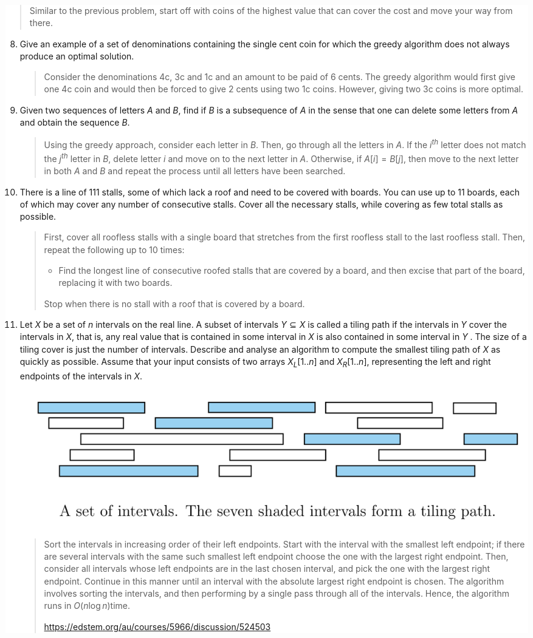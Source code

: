    > Similar to the previous problem, start off with coins of the highest value that can cover the cost and move your way from there.

8. Give an example of a set of denominations containing the single cent coin for which the greedy algorithm does not always produce an optimal solution.

   > Consider the denominations 4c, 3c and 1c and an amount to be paid of 6 cents. The greedy algorithm would first give one 4c coin and would then be forced to give 2 cents using two 1c coins. However, giving two 3c coins is more optimal.

9. Given two sequences of letters $A$ and $B$, find if $B$ is a subsequence of $A$ in the sense that one can delete some letters from $A$ and obtain the sequence $B$.

   > Using the greedy approach, consider each letter in $B$. Then, go through all the letters in $A$. If the $i^{th}$ letter does not match the $j^{th}$ letter in $B$, delete letter $i$ and move on to the next letter in $A$. Otherwise, if $A[i] = B[j]$, then move to the next letter in both $A$ and $B$​ and repeat the process until all letters have been searched.

10. There is a line of 111 stalls, some of which lack a roof and need to be covered with boards. You can use up to 11 boards, each of which may cover any number of consecutive stalls. Cover all the necessary stalls, while covering as few total stalls as possible.

    > First, cover all roofless stalls with a single board that stretches from the first roofless stall to the last roofless stall. Then, repeat the following up to 10 times: 
    >
    > - Find the longest line of consecutive roofed stalls that are covered by a board, and then excise that part of the board, replacing it with two boards. 
    >
    > Stop when there is no stall with a roof that is covered by a board.

11. Let $X$ be a set of $n$ intervals on the real line. A subset of intervals $Y ⊆ X$ is called a tiling path if the intervals in $Y$ cover the intervals in $X$, that is, any real value that is contained in some interval in $X$ is also contained in some interval in $Y$ . The size of a tiling cover is just the number of intervals. Describe and analyse an algorithm to compute the smallest tiling path of $X$ as quickly as possible. Assume that your input consists of two arrays $X_L[1..n]$ and $X_R[1..n]$, representing the left and right endpoints of the intervals in $X$.

    ![image-20210814204109436](images/image-20210814204109436.png)

    > Sort the intervals in increasing order of their left endpoints. Start with the interval with the smallest left endpoint; if there are several intervals with the same such smallest left endpoint choose the one with the largest right endpoint. Then, consider all intervals whose left endpoints are in the last chosen interval, and pick the one with the largest right endpoint. Continue in this manner until an interval with the absolute largest right endpoint is chosen. The algorithm involves sorting the intervals, and then performing by a single pass through all of the intervals. Hence, the algorithm runs in $O(n \log n)$​ time.
    >
    > https://edstem.org/au/courses/5966/discussion/524503
